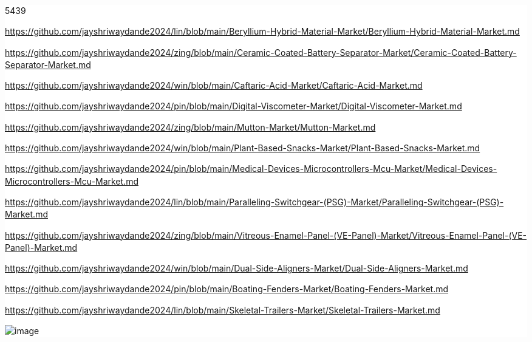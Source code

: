 5439</p><p><a href="https://github.com/jayshriwaydande2024/lin/blob/main/Beryllium-Hybrid-Material-Market/Beryllium-Hybrid-Material-Market.md">https://github.com/jayshriwaydande2024/lin/blob/main/Beryllium-Hybrid-Material-Market/Beryllium-Hybrid-Material-Market.md</a></p><p><a href="https://github.com/jayshriwaydande2024/zing/blob/main/Ceramic-Coated-Battery-Separator-Market/Ceramic-Coated-Battery-Separator-Market.md">https://github.com/jayshriwaydande2024/zing/blob/main/Ceramic-Coated-Battery-Separator-Market/Ceramic-Coated-Battery-Separator-Market.md</a></p><p><a href="https://github.com/jayshriwaydande2024/win/blob/main/Caftaric-Acid-Market/Caftaric-Acid-Market.md">https://github.com/jayshriwaydande2024/win/blob/main/Caftaric-Acid-Market/Caftaric-Acid-Market.md</a></p><p><a href="https://github.com/jayshriwaydande2024/pin/blob/main/Digital-Viscometer-Market/Digital-Viscometer-Market.md">https://github.com/jayshriwaydande2024/pin/blob/main/Digital-Viscometer-Market/Digital-Viscometer-Market.md</a></p><p><a href="https://github.com/jayshriwaydande2024/zing/blob/main/Mutton-Market/Mutton-Market.md">https://github.com/jayshriwaydande2024/zing/blob/main/Mutton-Market/Mutton-Market.md</a></p><p><a href="https://github.com/jayshriwaydande2024/win/blob/main/Plant-Based-Snacks-Market/Plant-Based-Snacks-Market.md">https://github.com/jayshriwaydande2024/win/blob/main/Plant-Based-Snacks-Market/Plant-Based-Snacks-Market.md</a></p><p><a href="https://github.com/jayshriwaydande2024/pin/blob/main/Medical-Devices-Microcontrollers-Mcu-Market/Medical-Devices-Microcontrollers-Mcu-Market.md">https://github.com/jayshriwaydande2024/pin/blob/main/Medical-Devices-Microcontrollers-Mcu-Market/Medical-Devices-Microcontrollers-Mcu-Market.md</a></p><p><a href="https://github.com/jayshriwaydande2024/lin/blob/main/Paralleling-Switchgear-(PSG)-Market/Paralleling-Switchgear-(PSG)-Market.md">https://github.com/jayshriwaydande2024/lin/blob/main/Paralleling-Switchgear-(PSG)-Market/Paralleling-Switchgear-(PSG)-Market.md</a></p><p><a href="https://github.com/jayshriwaydande2024/zing/blob/main/Vitreous-Enamel-Panel-(VE-Panel)-Market/Vitreous-Enamel-Panel-(VE-Panel)-Market.md">https://github.com/jayshriwaydande2024/zing/blob/main/Vitreous-Enamel-Panel-(VE-Panel)-Market/Vitreous-Enamel-Panel-(VE-Panel)-Market.md</a></p><p><a href="https://github.com/jayshriwaydande2024/win/blob/main/Dual-Side-Aligners-Market/Dual-Side-Aligners-Market.md">https://github.com/jayshriwaydande2024/win/blob/main/Dual-Side-Aligners-Market/Dual-Side-Aligners-Market.md</a></p><p><a href="https://github.com/jayshriwaydande2024/pin/blob/main/Boating-Fenders-Market/Boating-Fenders-Market.md">https://github.com/jayshriwaydande2024/pin/blob/main/Boating-Fenders-Market/Boating-Fenders-Market.md</a></p><p><a href="https://github.com/jayshriwaydande2024/lin/blob/main/Skeletal-Trailers-Market/Skeletal-Trailers-Market.md">https://github.com/jayshriwaydande2024/lin/blob/main/Skeletal-Trailers-Market/Skeletal-Trailers-Market.md</a></p>
![image](https://github.com/user-attachments/assets/2e1010cd-0408-43d8-bc55-aa9251eb9d30)
